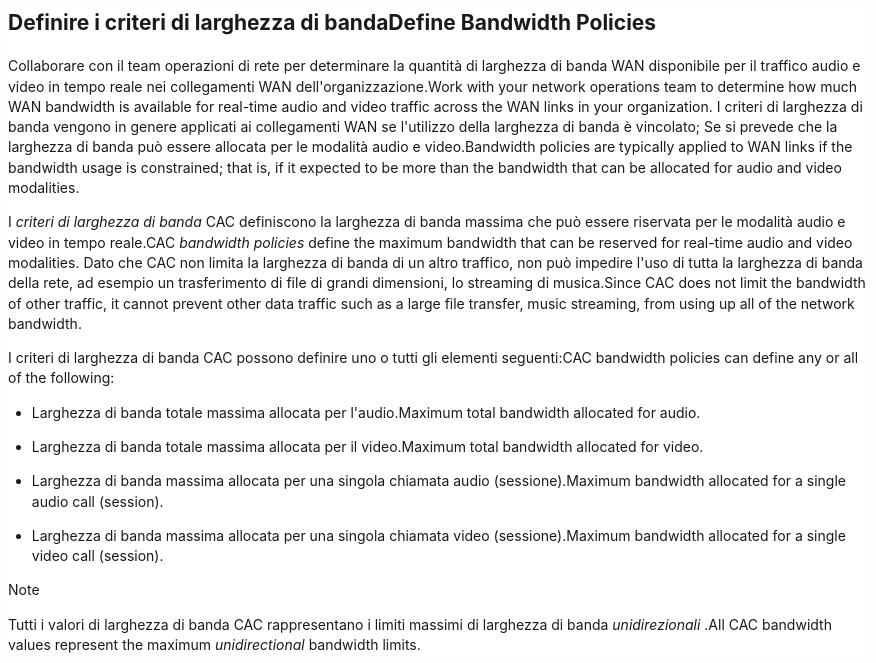 ## <a name="define-bandwidth-policies"></a><span data-ttu-id="f048e-173">Definire i criteri di larghezza di banda</span><span class="sxs-lookup"><span data-stu-id="f048e-173">Define Bandwidth Policies</span></span>

<span data-ttu-id="f048e-174">Collaborare con il team operazioni di rete per determinare la quantità di larghezza di banda WAN disponibile per il traffico audio e video in tempo reale nei collegamenti WAN dell'organizzazione.</span><span class="sxs-lookup"><span data-stu-id="f048e-174">Work with your network operations team to determine how much WAN bandwidth is available for real-time audio and video traffic across the WAN links in your organization.</span></span> <span data-ttu-id="f048e-175">I criteri di larghezza di banda vengono in genere applicati ai collegamenti WAN se l'utilizzo della larghezza di banda è vincolato; Se si prevede che la larghezza di banda può essere allocata per le modalità audio e video.</span><span class="sxs-lookup"><span data-stu-id="f048e-175">Bandwidth policies are typically applied to WAN links if the bandwidth usage is constrained; that is, if it expected to be more than the bandwidth that can be allocated for audio and video modalities.</span></span>

<span data-ttu-id="f048e-176">I *criteri di larghezza di banda* CAC definiscono la larghezza di banda massima che può essere riservata per le modalità audio e video in tempo reale.</span><span class="sxs-lookup"><span data-stu-id="f048e-176">CAC *bandwidth policies* define the maximum bandwidth that can be reserved for real-time audio and video modalities.</span></span> <span data-ttu-id="f048e-177">Dato che CAC non limita la larghezza di banda di un altro traffico, non può impedire l'uso di tutta la larghezza di banda della rete, ad esempio un trasferimento di file di grandi dimensioni, lo streaming di musica.</span><span class="sxs-lookup"><span data-stu-id="f048e-177">Since CAC does not limit the bandwidth of other traffic, it cannot prevent other data traffic such as a large file transfer, music streaming, from using up all of the network bandwidth.</span></span>

<span data-ttu-id="f048e-178">I criteri di larghezza di banda CAC possono definire uno o tutti gli elementi seguenti:</span><span class="sxs-lookup"><span data-stu-id="f048e-178">CAC bandwidth policies can define any or all of the following:</span></span>

  - <span data-ttu-id="f048e-179">Larghezza di banda totale massima allocata per l'audio.</span><span class="sxs-lookup"><span data-stu-id="f048e-179">Maximum total bandwidth allocated for audio.</span></span>

  - <span data-ttu-id="f048e-180">Larghezza di banda totale massima allocata per il video.</span><span class="sxs-lookup"><span data-stu-id="f048e-180">Maximum total bandwidth allocated for video.</span></span>

  - <span data-ttu-id="f048e-181">Larghezza di banda massima allocata per una singola chiamata audio (sessione).</span><span class="sxs-lookup"><span data-stu-id="f048e-181">Maximum bandwidth allocated for a single audio call (session).</span></span>

  - <span data-ttu-id="f048e-182">Larghezza di banda massima allocata per una singola chiamata video (sessione).</span><span class="sxs-lookup"><span data-stu-id="f048e-182">Maximum bandwidth allocated for a single video call (session).</span></span>

<div>


> [!NOTE]  
> <span data-ttu-id="f048e-183">Tutti i valori di larghezza di banda CAC rappresentano i limiti massimi di larghezza di banda <EM>unidirezionali</EM> .</span><span class="sxs-lookup"><span data-stu-id="f048e-183">All CAC bandwidth values represent the maximum <EM>unidirectional</EM> bandwidth limits.</span></span>
